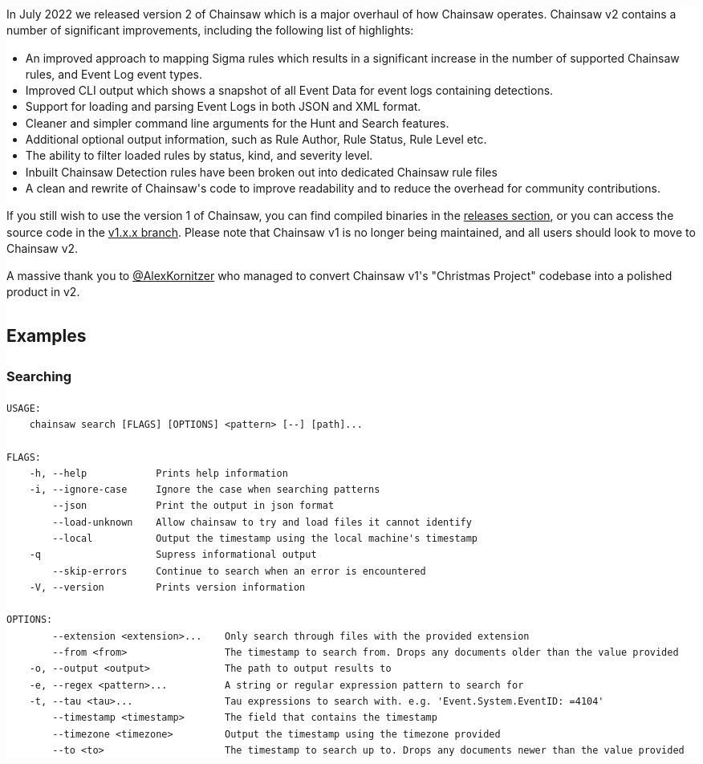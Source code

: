 In July 2022 we released version 2 of Chainsaw which is a major overhaul of how Chainsaw operates. Chainsaw v2 contains a number of significant improvements, including the following list of highlights:

 - An improved approach to mapping Sigma rules which results in a significant increase in the number of supported Chainsaw rules, and Event Log event types.
 - Improved CLI output which shows a snapshot of all Event Data for event logs containing detections.
 - Support for loading and parsing Event Logs in both JSON and XML format.
 - Cleaner and simpler command line arguments for the Hunt and Search features.
 - Additional optional output information, such as Rule Author, Rule Status, Rule Level etc.
 - The ability to filter loaded rules by status, kind, and severity level.
 - Inbuilt Chainsaw Detection rules have been broken out into dedicated Chainsaw rule files
 - A clean and rewrite of Chainsaw's code to improve readability and to reduce the overhead for community contributions.

If you still wish to use the version 1 of Chainsaw, you can find compiled binaries in the [releases section](https://github.com/countercept/chainsaw/releases), or you can access the source code in the [v1.x.x branch](https://github.com/countercept/chainsaw/tree/v1.x.x). Please note that Chainsaw v1 is no longer being maintained, and all users should look to move to Chainsaw v2.

A massive thank you to  [@AlexKornitzer](https://twitter.com/AlexKornitzer?lang=en) who managed to convert Chainsaw v1's "Christmas Project" codebase into a polished product in v2.

## Examples
### Searching

	USAGE:
	    chainsaw search [FLAGS] [OPTIONS] <pattern> [--] [path]...

	FLAGS:
	    -h, --help            Prints help information
	    -i, --ignore-case     Ignore the case when searching patterns
	        --json            Print the output in json format
	        --load-unknown    Allow chainsaw to try and load files it cannot identify
	        --local           Output the timestamp using the local machine's timestamp
	    -q                    Supress informational output
	        --skip-errors     Continue to search when an error is encountered
	    -V, --version         Prints version information

	OPTIONS:
	        --extension <extension>...    Only search through files with the provided extension
	        --from <from>                 The timestamp to search from. Drops any documents older than the value provided
	    -o, --output <output>             The path to output results to
	    -e, --regex <pattern>...          A string or regular expression pattern to search for
	    -t, --tau <tau>...                Tau expressions to search with. e.g. 'Event.System.EventID: =4104'
	        --timestamp <timestamp>       The field that contains the timestamp
	        --timezone <timezone>         Output the timestamp using the timezone provided
	        --to <to>                     The timestamp to search up to. Drops any documents newer than the value provided
